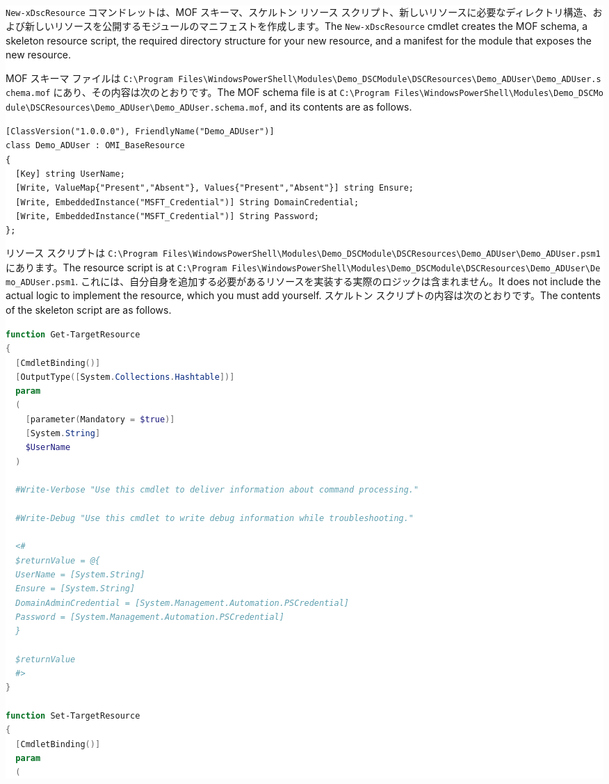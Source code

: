 <span data-ttu-id="c4231-127">`New-xDscResource` コマンドレットは、MOF スキーマ、スケルトン リソース スクリプト、新しいリソースに必要なディレクトリ構造、および新しいリソースを公開するモジュールのマニフェストを作成します。</span><span class="sxs-lookup"><span data-stu-id="c4231-127">The `New-xDscResource` cmdlet creates the MOF schema, a skeleton resource script, the required directory structure for your new resource, and a manifest for the module that exposes the new resource.</span></span>

<span data-ttu-id="c4231-128">MOF スキーマ ファイルは `C:\Program Files\WindowsPowerShell\Modules\Demo_DSCModule\DSCResources\Demo_ADUser\Demo_ADUser.schema.mof` にあり、その内容は次のとおりです。</span><span class="sxs-lookup"><span data-stu-id="c4231-128">The MOF schema file is at `C:\Program Files\WindowsPowerShell\Modules\Demo_DSCModule\DSCResources\Demo_ADUser\Demo_ADUser.schema.mof`, and its contents are as follows.</span></span>

```
[ClassVersion("1.0.0.0"), FriendlyName("Demo_ADUser")]
class Demo_ADUser : OMI_BaseResource
{
  [Key] string UserName;
  [Write, ValueMap{"Present","Absent"}, Values{"Present","Absent"}] string Ensure;
  [Write, EmbeddedInstance("MSFT_Credential")] String DomainCredential;
  [Write, EmbeddedInstance("MSFT_Credential")] String Password;
};
```

<span data-ttu-id="c4231-129">リソース スクリプトは `C:\Program Files\WindowsPowerShell\Modules\Demo_DSCModule\DSCResources\Demo_ADUser\Demo_ADUser.psm1` にあります。</span><span class="sxs-lookup"><span data-stu-id="c4231-129">The resource script is at `C:\Program Files\WindowsPowerShell\Modules\Demo_DSCModule\DSCResources\Demo_ADUser\Demo_ADUser.psm1`.</span></span>
<span data-ttu-id="c4231-130">これには、自分自身を追加する必要があるリソースを実装する実際のロジックは含まれません。</span><span class="sxs-lookup"><span data-stu-id="c4231-130">It does not include the actual logic to implement the resource, which you must add yourself.</span></span> <span data-ttu-id="c4231-131">スケルトン スクリプトの内容は次のとおりです。</span><span class="sxs-lookup"><span data-stu-id="c4231-131">The contents of the skeleton script are as follows.</span></span>

```powershell
function Get-TargetResource
{
  [CmdletBinding()]
  [OutputType([System.Collections.Hashtable])]
  param
  (
    [parameter(Mandatory = $true)]
    [System.String]
    $UserName
  )

  #Write-Verbose "Use this cmdlet to deliver information about command processing."

  #Write-Debug "Use this cmdlet to write debug information while troubleshooting."

  <#
  $returnValue = @{
  UserName = [System.String]
  Ensure = [System.String]
  DomainAdminCredential = [System.Management.Automation.PSCredential]
  Password = [System.Management.Automation.PSCredential]
  }

  $returnValue
  #>
}

function Set-TargetResource
{
  [CmdletBinding()]
  param
  (
```